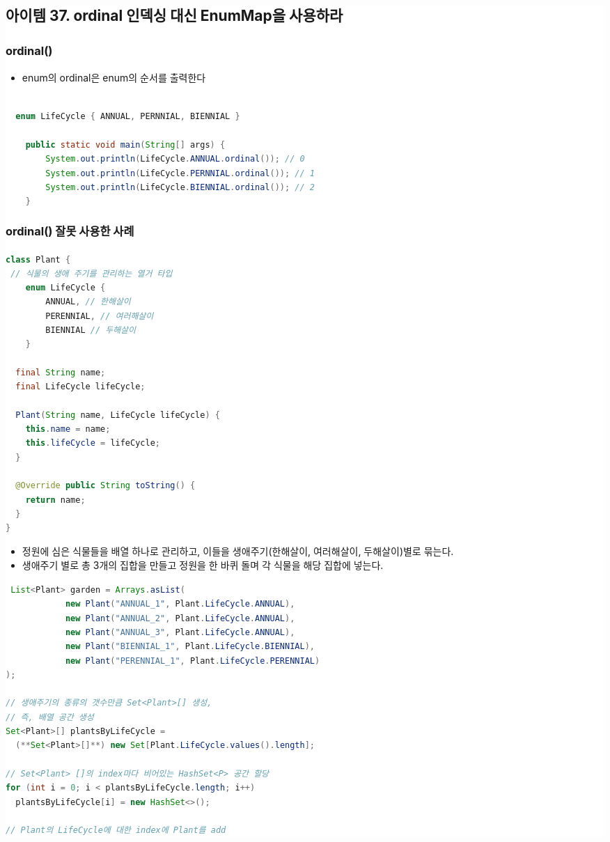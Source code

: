 ## 아이템 37. ordinal 인덱싱 대신 EnumMap을 사용하라

### ordinal()

- enum의 ordinal은 enum의 순서를 출력한다

```java

  enum LifeCycle { ANNUAL, PERNNIAL, BIENNIAL }

    public static void main(String[] args) {
        System.out.println(LifeCycle.ANNUAL.ordinal()); // 0
        System.out.println(LifeCycle.PERNNIAL.ordinal()); // 1
        System.out.println(LifeCycle.BIENNIAL.ordinal()); // 2
    }

```

### ordinal() 잘못 사용한 사례

```java
class Plant {
 // 식물의 생애 주기를 관리하는 열거 타입
    enum LifeCycle {
        ANNUAL, // 한해살이
        PERENNIAL, // 여러해살이
        BIENNIAL // 두해살이
    }

  final String name;
  final LifeCycle lifeCycle;

  Plant(String name, LifeCycle lifeCycle) {
    this.name = name;
    this.lifeCycle = lifeCycle;
  }

  @Override public String toString() {
    return name;
  }
}
```

- 정원에 심은 식물들을 배열 하나로 관리하고, 이들을 생애주기(한해살이, 여러해살이, 두해살이)별로 묶는다.
- 생애주기 별로 총 3개의 집합을 만들고 정원을 한 바퀴 돌며 각 식물을 해당 집합에 넣는다.

```java
 List<Plant> garden = Arrays.asList(
            new Plant("ANNUAL_1", Plant.LifeCycle.ANNUAL),
            new Plant("ANNUAL_2", Plant.LifeCycle.ANNUAL),
            new Plant("ANNUAL_3", Plant.LifeCycle.ANNUAL),
            new Plant("BIENNIAL_1", Plant.LifeCycle.BIENNIAL),
            new Plant("PERENNIAL_1", Plant.LifeCycle.PERENNIAL)
);

// 생애주기의 종류의 갯수만큼 Set<Plant>[] 생성,
// 즉, 배열 공간 생성
Set<Plant>[] plantsByLifeCycle = 
  (**Set<Plant>[]**) new Set[Plant.LifeCycle.values().length];

// Set<Plant> []의 index마다 비어있는 HashSet<P> 공간 할당
for (int i = 0; i < plantsByLifeCycle.length; i++) 
  plantsByLifeCycle[i] = new HashSet<>();

// Plant의 LifeCycle에 대한 index에 Plant를 add
```